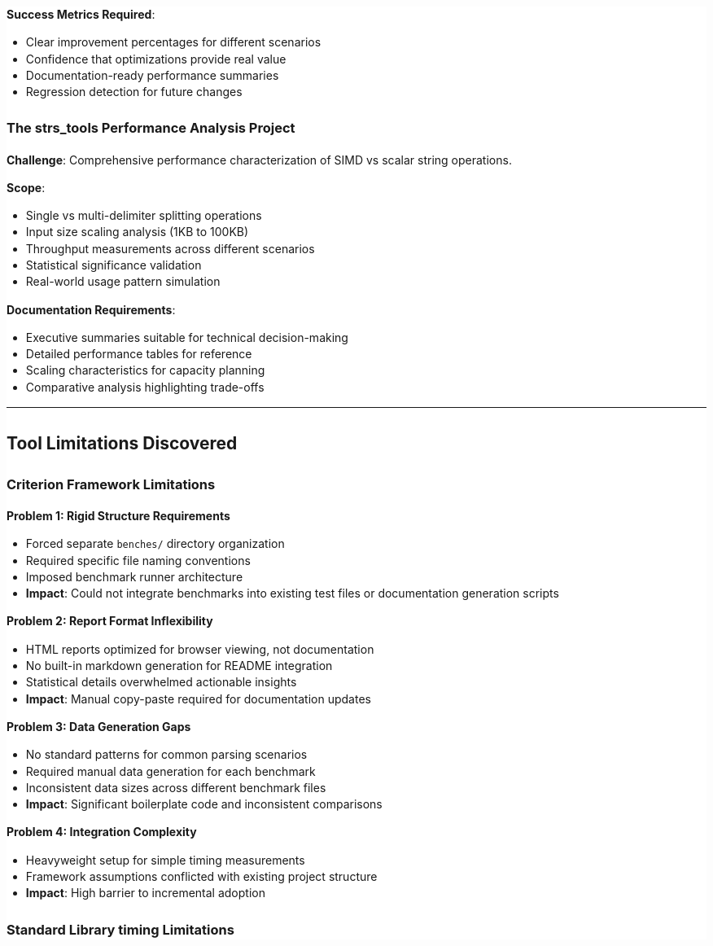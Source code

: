 **Success Metrics Required**:
- Clear improvement percentages for different scenarios
- Confidence that optimizations provide real value
- Documentation-ready performance summaries
- Regression detection for future changes

### The strs_tools Performance Analysis Project

**Challenge**: Comprehensive performance characterization of SIMD vs scalar string operations.

**Scope**:
- Single vs multi-delimiter splitting operations
- Input size scaling analysis (1KB to 100KB)
- Throughput measurements across different scenarios
- Statistical significance validation
- Real-world usage pattern simulation

**Documentation Requirements**:
- Executive summaries suitable for technical decision-making
- Detailed performance tables for reference
- Scaling characteristics for capacity planning
- Comparative analysis highlighting trade-offs

---

## Tool Limitations Discovered

### Criterion Framework Limitations

**Problem 1: Rigid Structure Requirements**
- Forced separate `benches/` directory organization
- Required specific file naming conventions
- Imposed benchmark runner architecture
- **Impact**: Could not integrate benchmarks into existing test files or documentation generation scripts

**Problem 2: Report Format Inflexibility**
- HTML reports optimized for browser viewing, not documentation
- No built-in markdown generation for README integration
- Statistical details overwhelmed actionable insights
- **Impact**: Manual copy-paste required for documentation updates

**Problem 3: Data Generation Gaps**
- No standard patterns for common parsing scenarios
- Required manual data generation for each benchmark
- Inconsistent data sizes across different benchmark files
- **Impact**: Significant boilerplate code and inconsistent comparisons

**Problem 4: Integration Complexity**
- Heavyweight setup for simple timing measurements
- Framework assumptions conflicted with existing project structure
- **Impact**: High barrier to incremental adoption

### Standard Library timing Limitations
